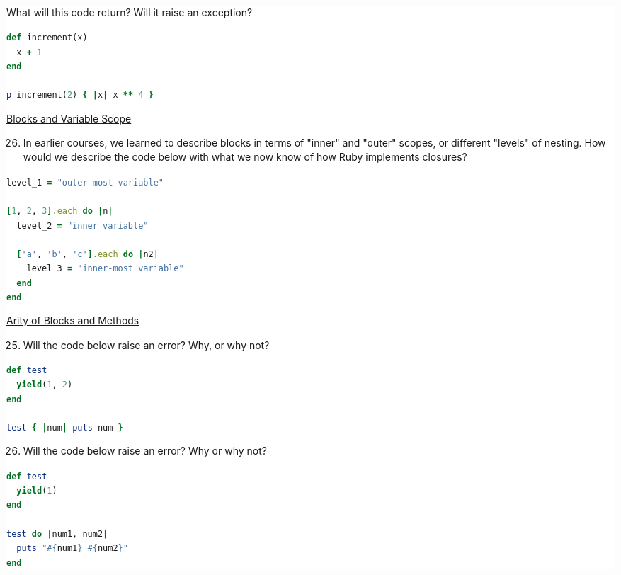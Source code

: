 What will this code return? Will it raise an exception?

```ruby
def increment(x)
  x + 1
end

p increment(2) { |x| x ** 4 }
```



<u>Blocks and Variable Scope</u>

26. In earlier courses, we learned to describe blocks in terms of "inner" and "outer" scopes, or different "levels" of nesting. How would we describe the code below with what we now know of how Ruby implements closures?

```ruby
level_1 = "outer-most variable"

[1, 2, 3].each do |n|
  level_2 = "inner variable"

  ['a', 'b', 'c'].each do |n2|
    level_3 = "inner-most variable"
  end
end
```







<u>Arity of Blocks and Methods</u>



25. Will the code below raise an error? Why, or why not?

```ruby
def test
  yield(1, 2)
end

test { |num| puts num }
```



26. Will the code below raise an error? Why or why not?

```ruby
def test
  yield(1)
end

test do |num1, num2|
  puts "#{num1} #{num2}"
end
```
